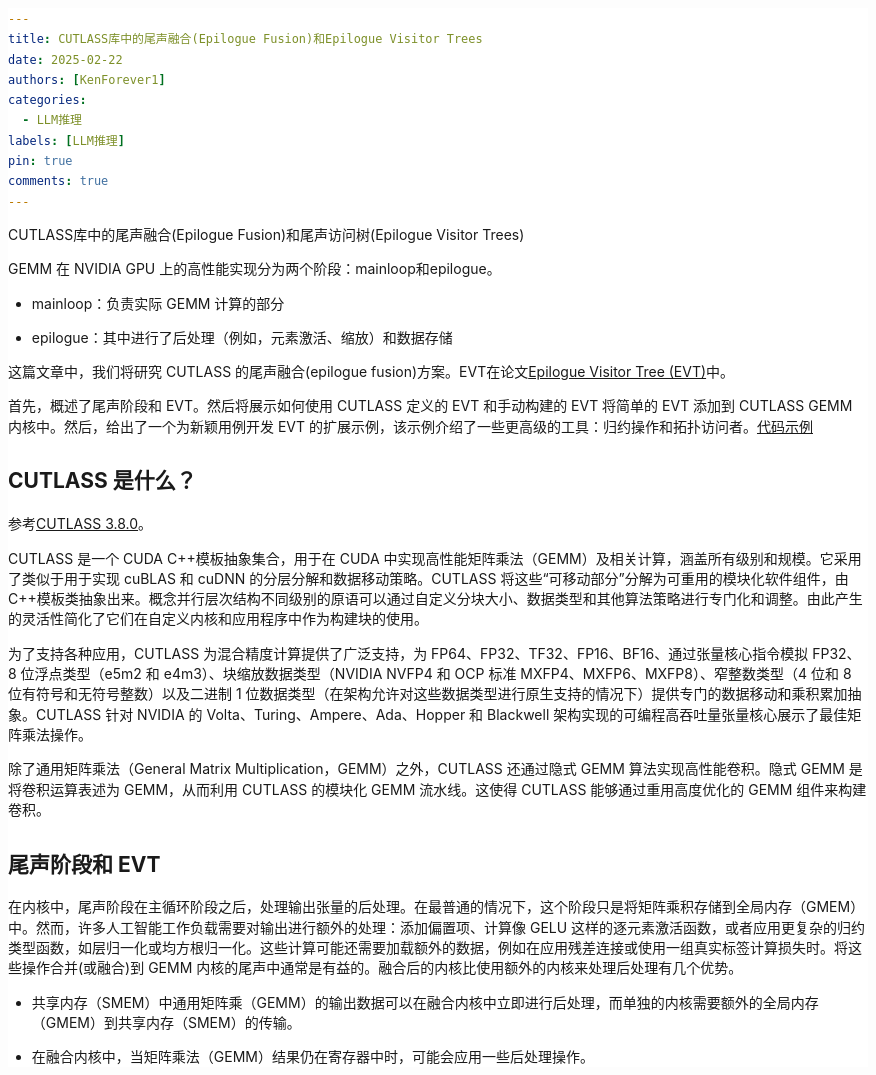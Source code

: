 ```yaml
---
title: CUTLASS库中的尾声融合(Epilogue Fusion)和Epilogue Visitor Trees
date: 2025-02-22
authors: [KenForever1]
categories: 
  - LLM推理
labels: [LLM推理]
pin: true
comments: true
---
```




CUTLASS库中的尾声融合(Epilogue Fusion)和尾声访问树(Epilogue Visitor Trees)

GEMM 在 NVIDIA GPU 上的高性能实现分为两个阶段：mainloop和epilogue。

- mainloop：负责实际 GEMM 计算的部分

- epilogue：其中进行了后处理（例如，元素激活、缩放）和数据存储


这篇文章中，我们将研究 CUTLASS 的尾声融合(epilogue fusion)方案。EVT在论文[Epilogue Visitor Tree (EVT)](https://dl.acm.org/doi/pdf/10.1145/3620666.3651369)中。



首先，概述了尾声阶段和 EVT。然后将展示如何使用 CUTLASS 定义的 EVT 和手动构建的 EVT 将简单的 EVT 添加到 CUTLASS GEMM 内核中。然后，给出了一个为新颖用例开发 EVT 的扩展示例，该示例介绍了一些更高级的工具：归约操作和拓扑访问者。[代码示例](https://github.com/ColfaxResearch/cfx-article-src/blob/master/evt/README.md)

## CUTLASS 是什么？

参考[CUTLASS 3.8.0](https://github.com/NVIDIA/cutlass)。

CUTLASS 是一个 CUDA C++模板抽象集合，用于在 CUDA 中实现高性能矩阵乘法（GEMM）及相关计算，涵盖所有级别和规模。它采用了类似于用于实现 cuBLAS 和 cuDNN 的分层分解和数据移动策略。CUTLASS 将这些“可移动部分”分解为可重用的模块化软件组件，由 C++模板类抽象出来。概念并行层次结构不同级别的原语可以通过自定义分块大小、数据类型和其他算法策略进行专门化和调整。由此产生的灵活性简化了它们在自定义内核和应用程序中作为构建块的使用。

为了支持各种应用，CUTLASS 为混合精度计算提供了广泛支持，为 FP64、FP32、TF32、FP16、BF16、通过张量核心指令模拟 FP32、8 位浮点类型（e5m2 和 e4m3）、块缩放数据类型（NVIDIA NVFP4 和 OCP 标准 MXFP4、MXFP6、MXFP8）、窄整数类型（4 位和 8 位有符号和无符号整数）以及二进制 1 位数据类型（在架构允许对这些数据类型进行原生支持的情况下）提供专门的数据移动和乘积累加抽象。CUTLASS 针对 NVIDIA 的 Volta、Turing、Ampere、Ada、Hopper 和 Blackwell 架构实现的可编程高吞吐量张量核心展示了最佳矩阵乘法操作。

除了通用矩阵乘法（General Matrix Multiplication，GEMM）之外，CUTLASS 还通过隐式 GEMM 算法实现高性能卷积。隐式 GEMM 是将卷积运算表述为 GEMM，从而利用 CUTLASS 的模块化 GEMM 流水线。这使得 CUTLASS 能够通过重用高度优化的 GEMM 组件来构建卷积。

## 尾声阶段和 EVT

在内核中，尾声阶段在主循环阶段之后，处理输出张量的后处理。在最普通的情况下，这个阶段只是将矩阵乘积存储到全局内存（GMEM）中。然而，许多人工智能工作负载需要对输出进行额外的处理：添加偏置项、计算像 GELU 这样的逐元素激活函数，或者应用更复杂的归约类型函数，如层归一化或均方根归一化。这些计算可能还需要加载额外的数据，例如在应用残差连接或使用一组真实标签计算损失时。将这些操作合并(或融合)到 GEMM 内核的尾声中通常是有益的。融合后的内核比使用额外的内核来处理后处理有几个优势。

+ 共享内存（SMEM）中通用矩阵乘（GEMM）的输出数据可以在融合内核中立即进行后处理，而单独的内核需要额外的全局内存（GMEM）到共享内存（SMEM）的传输。

+ 在融合内核中，当矩阵乘法（GEMM）结果仍在寄存器中时，可能会应用一些后处理操作。
